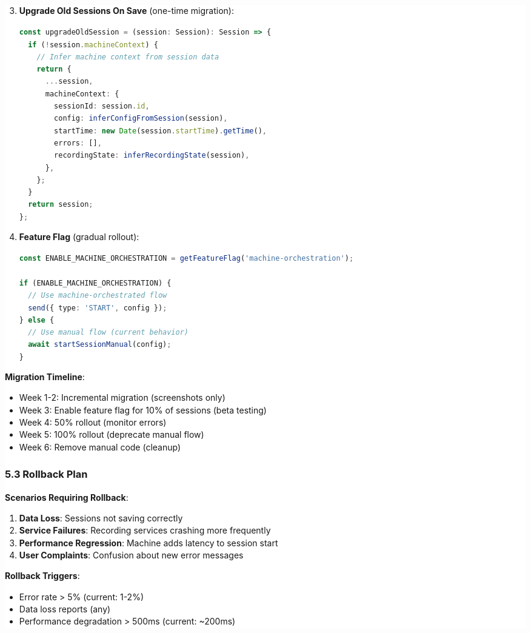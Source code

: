 3. **Upgrade Old Sessions On Save** (one-time migration):
   ```typescript
   const upgradeOldSession = (session: Session): Session => {
     if (!session.machineContext) {
       // Infer machine context from session data
       return {
         ...session,
         machineContext: {
           sessionId: session.id,
           config: inferConfigFromSession(session),
           startTime: new Date(session.startTime).getTime(),
           errors: [],
           recordingState: inferRecordingState(session),
         },
       };
     }
     return session;
   };
   ```

4. **Feature Flag** (gradual rollout):
   ```typescript
   const ENABLE_MACHINE_ORCHESTRATION = getFeatureFlag('machine-orchestration');

   if (ENABLE_MACHINE_ORCHESTRATION) {
     // Use machine-orchestrated flow
     send({ type: 'START', config });
   } else {
     // Use manual flow (current behavior)
     await startSessionManual(config);
   }
   ```

**Migration Timeline**:
- Week 1-2: Incremental migration (screenshots only)
- Week 3: Enable feature flag for 10% of sessions (beta testing)
- Week 4: 50% rollout (monitor errors)
- Week 5: 100% rollout (deprecate manual flow)
- Week 6: Remove manual code (cleanup)

### 5.3 Rollback Plan

**Scenarios Requiring Rollback**:

1. **Data Loss**: Sessions not saving correctly
2. **Service Failures**: Recording services crashing more frequently
3. **Performance Regression**: Machine adds latency to session start
4. **User Complaints**: Confusion about new error messages

**Rollback Triggers**:
- Error rate > 5% (current: 1-2%)
- Data loss reports (any)
- Performance degradation > 500ms (current: ~200ms)
